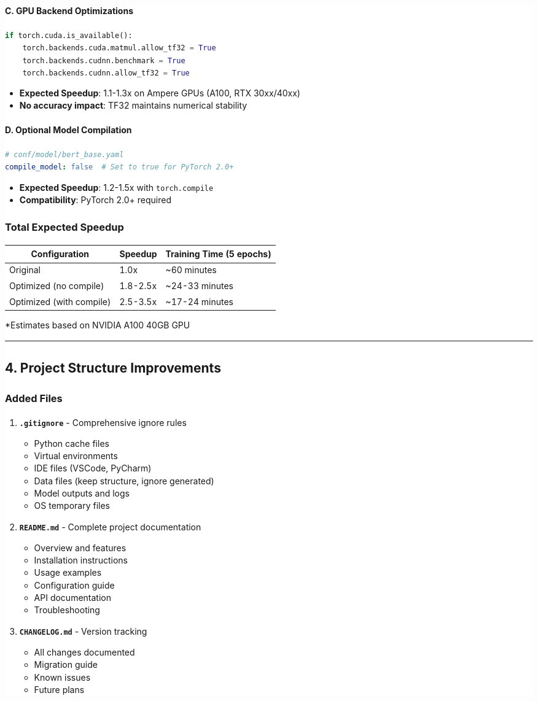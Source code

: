 #### C. GPU Backend Optimizations
```python
if torch.cuda.is_available():
    torch.backends.cuda.matmul.allow_tf32 = True
    torch.backends.cudnn.benchmark = True
    torch.backends.cudnn.allow_tf32 = True
```
- **Expected Speedup**: 1.1-1.3x on Ampere GPUs (A100, RTX 30xx/40xx)
- **No accuracy impact**: TF32 maintains numerical stability

#### D. Optional Model Compilation
```yaml
# conf/model/bert_base.yaml
compile_model: false  # Set to true for PyTorch 2.0+
```
- **Expected Speedup**: 1.2-1.5x with `torch.compile`
- **Compatibility**: PyTorch 2.0+ required

### Total Expected Speedup

| Configuration | Speedup | Training Time (5 epochs) |
|--------------|---------|--------------------------|
| Original | 1.0x | ~60 minutes |
| Optimized (no compile) | 1.8-2.5x | ~24-33 minutes |
| Optimized (with compile) | 2.5-3.5x | ~17-24 minutes |

*Estimates based on NVIDIA A100 40GB GPU

---

## 4. Project Structure Improvements

### Added Files

1. **`.gitignore`** - Comprehensive ignore rules
   - Python cache files
   - Virtual environments
   - IDE files (VSCode, PyCharm)
   - Data files (keep structure, ignore generated)
   - Model outputs and logs
   - OS temporary files

2. **`README.md`** - Complete project documentation
   - Overview and features
   - Installation instructions
   - Usage examples
   - Configuration guide
   - API documentation
   - Troubleshooting

3. **`CHANGELOG.md`** - Version tracking
   - All changes documented
   - Migration guide
   - Known issues
   - Future plans
